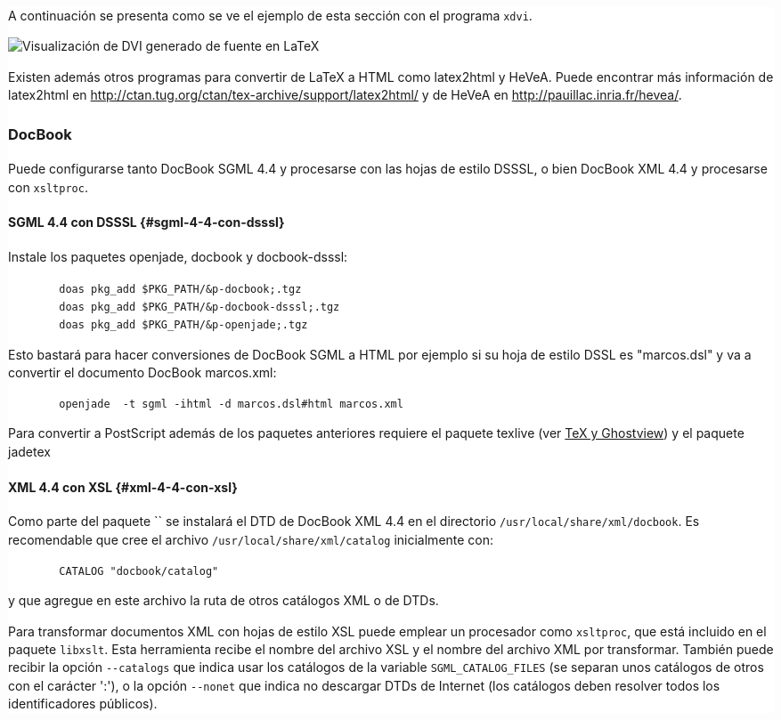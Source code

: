 
A continuación se presenta como se ve el ejemplo de esta sección con el
programa `xdvi`.

![Visualización de DVI generado de fuente en LaTeX](img/ejlatex.png)

Existen además otros programas para convertir de LaTeX a HTML como
latex2html y HeVeA. Puede encontrar más información de latex2html en
<http://ctan.tug.org/ctan/tex-archive/support/latex2html/> y de HeVeA
en <http://pauillac.inria.fr/hevea/>.

[^lat.1]: Si usa `ksh` puede ver una lista de posibles programas que le
    permitan imprimir, tecleando `dvi` desde un intérprete de órdenes y
    presionando Tab dos veces.


### DocBook

Puede configurarse tanto DocBook SGML 4.4 y procesarse con las hojas de
estilo DSSSL, o bien DocBook XML 4.4 y procesarse con `xsltproc`.

#### SGML 4.4 con DSSSL {#sgml-4-4-con-dsssl}

Instale los paquetes openjade, docbook y docbook-dsssl:
```
        doas pkg_add $PKG_PATH/&p-docbook;.tgz
        doas pkg_add $PKG_PATH/&p-docbook-dsssl;.tgz
        doas pkg_add $PKG_PATH/&p-openjade;.tgz
```

Esto bastará para hacer conversiones de DocBook SGML a HTML por ejemplo
si su hoja de estilo DSSL es "marcos.dsl" y va a convertir el documento
DocBook marcos.xml:
```
        openjade  -t sgml -ihtml -d marcos.dsl#html marcos.xml
```

Para convertir a PostScript además de los paquetes anteriores requiere
el paquete texlive (ver [TeX y Ghostview](#conf-tex-gv)) y el paquete
jadetex

#### XML 4.4 con XSL {#xml-4-4-con-xsl}

Como parte del paquete `` se instalará el DTD de DocBook XML 4.4 en el
directorio `/usr/local/share/xml/docbook`. Es recomendable que cree el
archivo `/usr/local/share/xml/catalog` inicialmente con:
```
        CATALOG "docbook/catalog"
```

y que agregue en este archivo la ruta de otros catálogos XML o de DTDs.

Para transformar documentos XML con hojas de estilo XSL puede emplear un
procesador como `xsltproc`, que está incluido en el paquete `libxslt`.
Esta herramienta recibe el nombre del archivo XSL y el nombre del
archivo XML por transformar. También puede recibir la opción
`--catalogs` que indica usar los catálogos de la variable
`SGML_CATALOG_FILES` (se separan unos catálogos de otros con el carácter
':'), o la opción `--nonet` que indica no descargar DTDs de Internet
(los catálogos deben resolver todos los identificadores públicos).


[^corr.1]: Puede cambiar el diccionario personal que `ispell` debe emplear